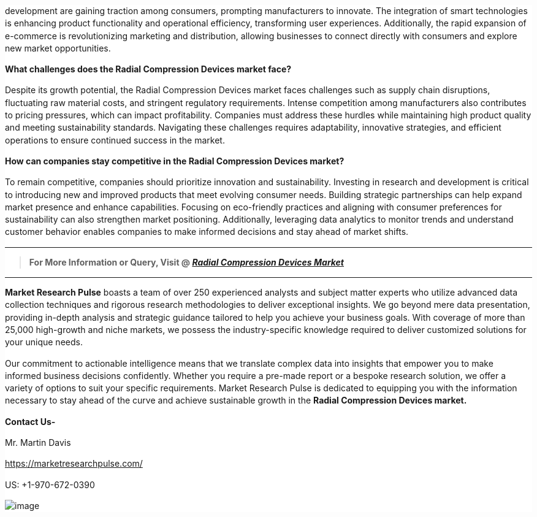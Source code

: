 development are gaining traction among consumers, prompting manufacturers to innovate. The integration of smart technologies is enhancing product functionality and operational efficiency, transforming user experiences. Additionally, the rapid expansion of e-commerce is revolutionizing marketing and distribution, allowing businesses to connect directly with consumers and explore new market opportunities.</p><p><strong>What challenges does the Radial Compression Devices market face?</strong></p><p>Despite its growth potential, the Radial Compression Devices market faces challenges such as supply chain disruptions, fluctuating raw material costs, and stringent regulatory requirements. Intense competition among manufacturers also contributes to pricing pressures, which can impact profitability. Companies must address these hurdles while maintaining high product quality and meeting sustainability standards. Navigating these challenges requires adaptability, innovative strategies, and efficient operations to ensure continued success in the market.</p><p><strong>How can companies stay competitive in the Radial Compression Devices market?</strong></p><p>To remain competitive, companies should prioritize innovation and sustainability. Investing in research and development is critical to introducing new and improved products that meet evolving consumer needs. Building strategic partnerships can help expand market presence and enhance capabilities. Focusing on eco-friendly practices and aligning with consumer preferences for sustainability can also strengthen market positioning. Additionally, leveraging data analytics to monitor trends and understand customer behavior enables companies to make informed decisions and stay ahead of market shifts.</p><hr /><blockquote><p><strong>For More Information or Query, Visit @&nbsp;<em><a href="https://marketresearchpulse.com/report/36785/radial-compression-devices-market?utm_source=Linkedin&utm_medium=021">Radial Compression Devices Market</a></em></strong></p></blockquote><hr /><p><strong>Market Research Pulse</strong> boasts a team of over 250 experienced analysts and subject matter experts who utilize advanced data collection techniques and rigorous research methodologies to deliver exceptional insights. We go beyond mere data presentation, providing in-depth analysis and strategic guidance tailored to help you achieve your business goals. With coverage of more than 25,000 high-growth and niche markets, we possess the industry-specific knowledge required to deliver customized solutions for your unique needs.</p><p>Our commitment to actionable intelligence means that we translate complex data into insights that empower you to make informed business decisions confidently. Whether you require a pre-made report or a bespoke research solution, we offer a variety of options to suit your specific requirements. Market Research Pulse is dedicated to equipping you with the information necessary to stay ahead of the curve and achieve sustainable growth in the <strong>Radial Compression Devices market.</strong></p><p><strong>Contact Us-</strong></p><p>Mr. Martin Davis</p><p>https://marketresearchpulse.com/</p><p>US: +1-970-672-0390</p>
![image](https://github.com/user-attachments/assets/83e04168-f85a-4a0a-8d8b-255c1f2f7143)
